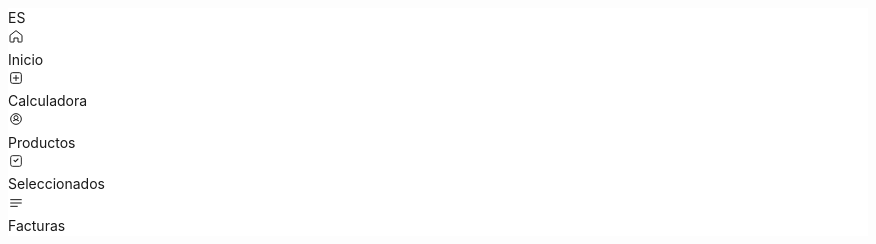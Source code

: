   <nav class="left-rail" id="leftRail">
    <div class="rail-head">ES</div>
    <div class="rail-list">
      <div class="rail-item" data-target="#top">
        <div class="rail-ico">
          <svg width="16" height="16" viewBox="0 0 24 24" fill="none">
            <path d="M3 11l9-7 9 7v9a1 1 0 0 1-1 1h-5v-6H9v6H4a1 1 0 0 1-1-1v-9z" stroke="currentColor" stroke-width="1.5"/>
          </svg>
        </div>
        <span class="rail-label">Inicio</span>
      </div>
      <div class="rail-item" data-target="#opcionesSec">
        <div class="rail-ico">
          <svg width="16" height="16" viewBox="0 0 24 24" fill="none">
            <rect x="4" y="4" width="16" height="16" rx="3" stroke="currentColor" stroke-width="1.5"/>
            <path d="M8 12h8M12 8v8" stroke="currentColor" stroke-width="1.5" stroke-linecap="round"/>
          </svg>
        </div>
        <span class="rail-label">Calculadora</span>
      </div>
      <div class="rail-item" data-target="#paramSec">
        <div class="rail-ico">
          <svg width="16" height="16" viewBox="0 0 24 24" fill="none">
            <circle cx="12" cy="12" r="8" stroke="currentColor" stroke-width="1.5"/>
            <path d="M8 14.5a6 6 0 0 1 8 0" stroke="currentColor" stroke-width="1.5" stroke-linecap="round"/>
            <circle cx="12" cy="10" r="3" stroke="currentColor" stroke-width="1.5"/>
          </svg>
        </div>
        <span class="rail-label">Productos</span>
      </div>
      <div class="rail-item" data-target="#seleccionSec">
        <div class="rail-ico">
          <svg width="16" height="16" viewBox="0 0 24 24" fill="none">
            <path d="M9 11l2 2 4-4" stroke="currentColor" stroke-width="1.6" stroke-linecap="round" stroke-linejoin="round"/>
            <rect x="4" y="4" width="16" height="16" rx="3" stroke="currentColor" stroke-width="1.4"/>
          </svg>
        </div>
        <span class="rail-label">Seleccionados</span>
      </div>
      <div class="rail-item" data-target="#facturasView">
        <div class="rail-ico">
          <svg width="16" height="16" viewBox="0 0 24 24" fill="none">
            <path d="M4 7h16M4 12h16M4 17h10" stroke="currentColor" stroke-width="1.5" stroke-linecap="round"/>
          </svg>
        </div>
        <span class="rail-label">Facturas</span>
      </div>
    </div>
  </nav>
